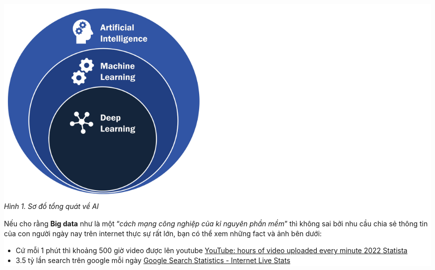   <img src="../assets/ml_1/ai.png" width="400" alt="Description of the image">
  <figcaption><i>Hình 1. Sơ đồ tổng quát về AI</i></figcaption>
</figure>

Nếu cho rằng **Big data** như là một “_cách mạng công nghiệp của kỉ nguyên phần mềm_”
 thì không sai bởi nhu cầu chia sẻ thông tin của con người ngày nay trên internet thực
  sự rất lớn, bạn có thể xem những fact và ảnh bên dưới:

- Cứ mỗi 1 phút thì khoảng 500 giờ video được lên youtube [YouTube: hours of video uploaded every minute 2022 Statista](https://www.statista.com/statistics/259477/hours-of-video-uploaded-to-youtube-every-minute/)
- 3.5 tỷ lần search trên google mỗi ngày [Google Search Statistics - Internet Live Stats](https://www.internetlivestats.com/google-search-statistics/#:~:text=Google%20now%20processes%20over%2040%2C000%20search%20queries%20every,day%20and%201.2%20trillion%20searches%20per%20year%20worldwide.)
